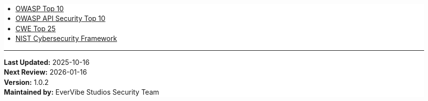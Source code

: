 - [OWASP Top 10](https://owasp.org/www-project-top-ten/)
- [OWASP API Security Top 10](https://owasp.org/www-project-api-security/)
- [CWE Top 25](https://cwe.mitre.org/top25/)
- [NIST Cybersecurity Framework](https://www.nist.gov/cyberframework)

---

**Last Updated:** 2025-10-16  
**Next Review:** 2026-01-16  
**Version:** 1.0.2  
**Maintained by:** EverVibe Studios Security Team
